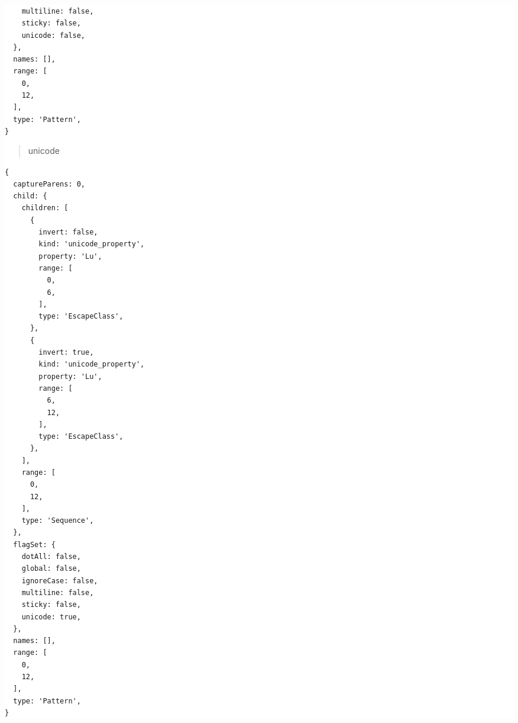        multiline: false,
        sticky: false,
        unicode: false,
      },
      names: [],
      range: [
        0,
        12,
      ],
      type: 'Pattern',
    }

> unicode

    {
      captureParens: 0,
      child: {
        children: [
          {
            invert: false,
            kind: 'unicode_property',
            property: 'Lu',
            range: [
              0,
              6,
            ],
            type: 'EscapeClass',
          },
          {
            invert: true,
            kind: 'unicode_property',
            property: 'Lu',
            range: [
              6,
              12,
            ],
            type: 'EscapeClass',
          },
        ],
        range: [
          0,
          12,
        ],
        type: 'Sequence',
      },
      flagSet: {
        dotAll: false,
        global: false,
        ignoreCase: false,
        multiline: false,
        sticky: false,
        unicode: true,
      },
      names: [],
      range: [
        0,
        12,
      ],
      type: 'Pattern',
    }
